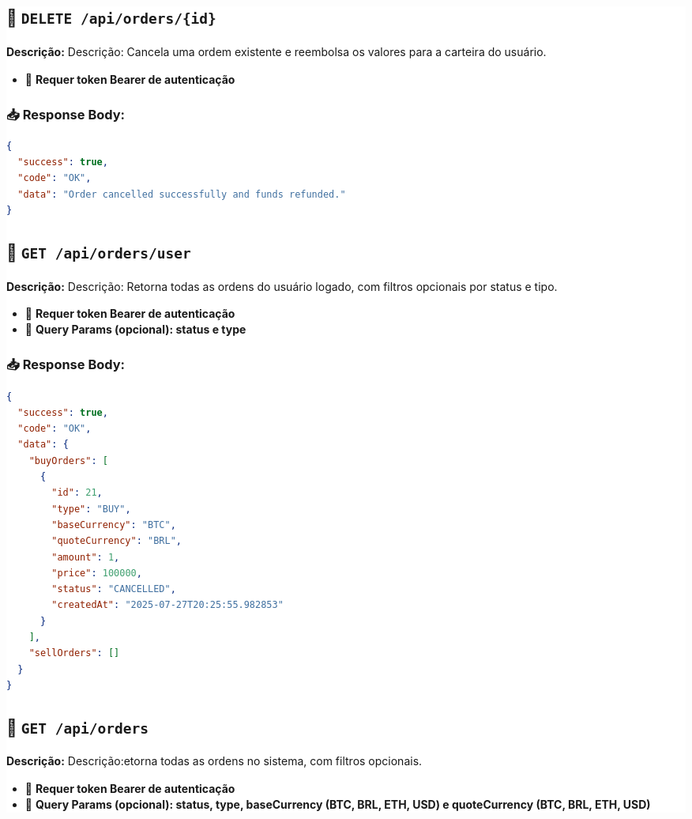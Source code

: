 ## 🔸 `DELETE /api/orders/{id}`
**Descrição:** Descrição: Cancela uma ordem existente e reembolsa os valores para a carteira do usuário.  
- 🔐 **Requer token Bearer de autenticação**


### 📥 Response Body:
```json
{
  "success": true,
  "code": "OK",
  "data": "Order cancelled successfully and funds refunded."
}
```
## 🔸 `GET /api/orders/user`
**Descrição:** Descrição: Retorna todas as ordens do usuário logado, com filtros opcionais por status e tipo.  
- 🔐 **Requer token Bearer de autenticação**
- 📌 **Query Params (opcional): status e type**

### 📥 Response Body:
```json
{
  "success": true,
  "code": "OK",
  "data": {
    "buyOrders": [
      {
        "id": 21,
        "type": "BUY",
        "baseCurrency": "BTC",
        "quoteCurrency": "BRL",
        "amount": 1,
        "price": 100000,
        "status": "CANCELLED",
        "createdAt": "2025-07-27T20:25:55.982853"
      }
    ],
    "sellOrders": []
  }
}
```

## 🔸 `GET /api/orders`
**Descrição:** Descrição:etorna todas as ordens no sistema, com filtros opcionais.  
- 🔐 **Requer token Bearer de autenticação**
- 📌 **Query Params (opcional): status, type, baseCurrency (BTC, BRL, ETH, USD) e quoteCurrency (BTC, BRL, ETH, USD)**
